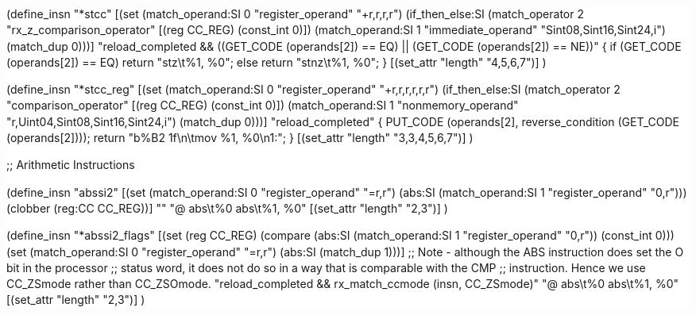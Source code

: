 (define_insn "*stcc"
  [(set (match_operand:SI 0 "register_operand" "+r,r,r,r")
	(if_then_else:SI
	  (match_operator 2 "rx_z_comparison_operator"
	    [(reg CC_REG) (const_int 0)])
	  (match_operand:SI 1 "immediate_operand" "Sint08,Sint16,Sint24,i")
	  (match_dup 0)))]
  "reload_completed
   && ((GET_CODE (operands[2]) == EQ) || (GET_CODE (operands[2]) == NE))"
  {
    if (GET_CODE (operands[2]) == EQ)
      return "stz\t%1, %0";
    else
     return "stnz\t%1, %0";
  }
  [(set_attr "length" "4,5,6,7")]
)

(define_insn "*stcc_reg"
  [(set (match_operand:SI 0 "register_operand" "+r,r,r,r,r,r")
	(if_then_else:SI
	  (match_operator 2 "comparison_operator"
	    [(reg CC_REG) (const_int 0)])
	  (match_operand:SI 1 "nonmemory_operand"
		              "r,Uint04,Sint08,Sint16,Sint24,i")
	  (match_dup 0)))]
  "reload_completed"
  {
    PUT_CODE (operands[2], reverse_condition (GET_CODE (operands[2])));
    return "b%B2 1f\n\tmov %1, %0\n1:";
  }
  [(set_attr "length" "3,3,4,5,6,7")]
)

;; Arithmetic Instructions

(define_insn "abssi2"
  [(set (match_operand:SI         0 "register_operand" "=r,r")
        (abs:SI (match_operand:SI 1 "register_operand"  "0,r")))
   (clobber (reg:CC CC_REG))]
  ""
  "@
  abs\t%0
  abs\t%1, %0"
  [(set_attr "length" "2,3")]
)

(define_insn "*abssi2_flags"
  [(set (reg CC_REG)
        (compare (abs:SI (match_operand:SI 1 "register_operand"  "0,r"))
		 (const_int 0)))
   (set (match_operand:SI		   0 "register_operand" "=r,r")
	(abs:SI (match_dup 1)))]
  ;; Note - although the ABS instruction does set the O bit in the processor
  ;; status word, it does not do so in a way that is comparable with the CMP
  ;; instruction.  Hence we use CC_ZSmode rather than CC_ZSOmode.
  "reload_completed && rx_match_ccmode (insn, CC_ZSmode)"
  "@
  abs\t%0
  abs\t%1, %0"
  [(set_attr "length" "2,3")]
)

